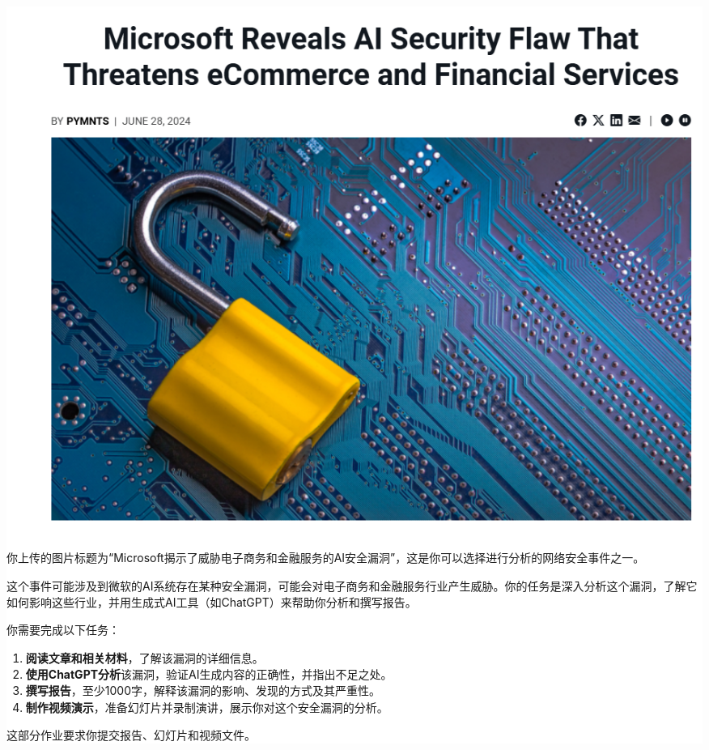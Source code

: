 ![image-20241021225003971](Readme_assignment4.assets/image-20241021225003971.png)

你上传的图片标题为“Microsoft揭示了威胁电子商务和金融服务的AI安全漏洞”，这是你可以选择进行分析的网络安全事件之一。

这个事件可能涉及到微软的AI系统存在某种安全漏洞，可能会对电子商务和金融服务行业产生威胁。你的任务是深入分析这个漏洞，了解它如何影响这些行业，并用生成式AI工具（如ChatGPT）来帮助你分析和撰写报告。

你需要完成以下任务：
1. **阅读文章和相关材料**，了解该漏洞的详细信息。
2. **使用ChatGPT分析**该漏洞，验证AI生成内容的正确性，并指出不足之处。
3. **撰写报告**，至少1000字，解释该漏洞的影响、发现的方式及其严重性。
4. **制作视频演示**，准备幻灯片并录制演讲，展示你对这个安全漏洞的分析。

这部分作业要求你提交报告、幻灯片和视频文件。
